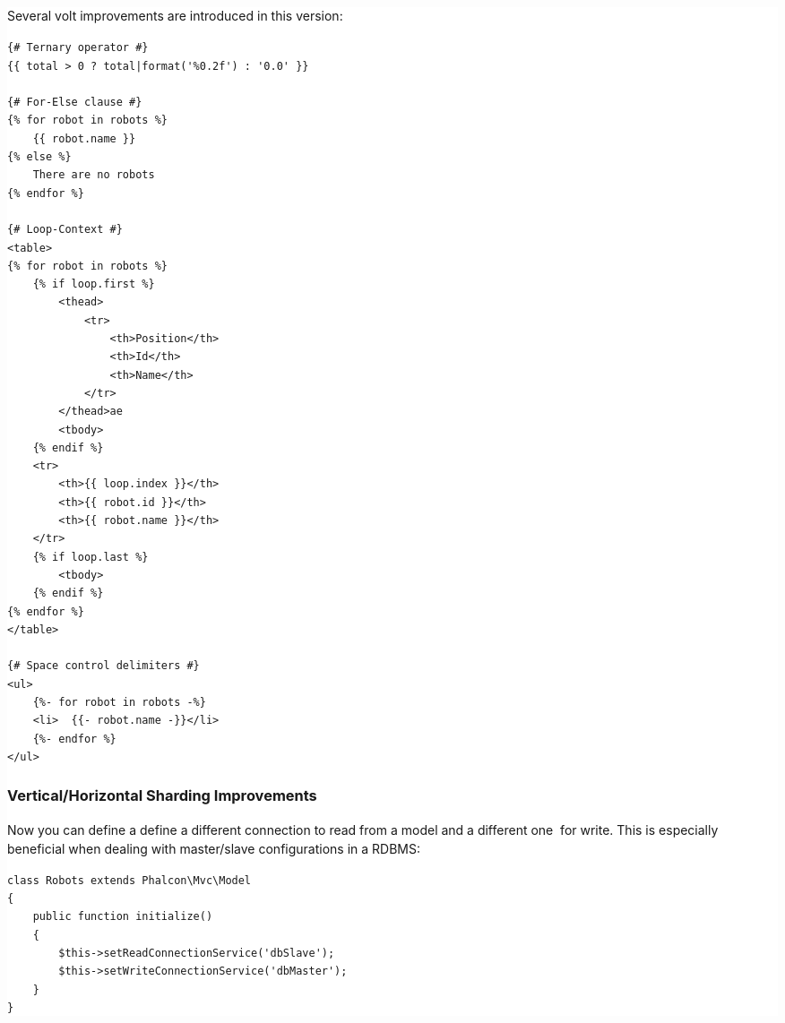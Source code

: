 Several volt improvements are introduced in this version:

~~~~ {.sh_php .sh_sourceCode}
{# Ternary operator #}
{{ total > 0 ? total|format('%0.2f') : '0.0' }}

{# For-Else clause #}
{% for robot in robots %}
    {{ robot.name }}
{% else %}
    There are no robots
{% endfor %}

{# Loop-Context #}
<table>
{% for robot in robots %}
    {% if loop.first %}
        <thead>
            <tr>
                <th>Position</th>
                <th>Id</th>
                <th>Name</th>
            </tr>
        </thead>ae
        <tbody>
    {% endif %}
    <tr>
        <th>{{ loop.index }}</th>
        <th>{{ robot.id }}</th>
        <th>{{ robot.name }}</th>
    </tr>
    {% if loop.last %}
        <tbody>
    {% endif %}
{% endfor %}
</table>

{# Space control delimiters #}
<ul>
    {%- for robot in robots -%}
    <li>  {{- robot.name -}}</li>
    {%- endfor %}
</ul>
~~~~

### Vertical/Horizontal Sharding Improvements

Now you can define a define a different connection to read from a model
and a different one ​ for write​. This is especially beneficial when
dealing with master/slave configurations in a RDBMS​:

~~~~ {.sh_php .sh_sourceCode}
class Robots extends Phalcon\Mvc\Model
{
    public function initialize()
    {
        $this->setReadConnectionService('dbSlave');
        $this->setWriteConnectionService('dbMaster');
    }
}
~~~~
